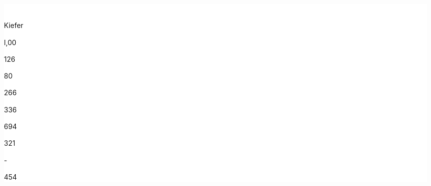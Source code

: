  

</td>

</tr>

<tr>

<td style align="left" valign="top" charoff="50">

Kiefer

</td>

<td style align="right" valign="top" charoff="50">

I,00

</td>

<td style align="right" valign="top" charoff="50">

126

</td>

<td style align="right" valign="top" charoff="50">

80

</td>

<td style align="right" valign="top" charoff="50">

266

</td>

<td style align="right" valign="top" charoff="50">

336

</td>

<td style align="right" valign="top" charoff="50">

694

</td>

<td style align="right" valign="top" charoff="50">

321

</td>

<td style align="right" valign="top" charoff="50">

\-

</td>

<td style align="right" valign="top" charoff="50">

454
